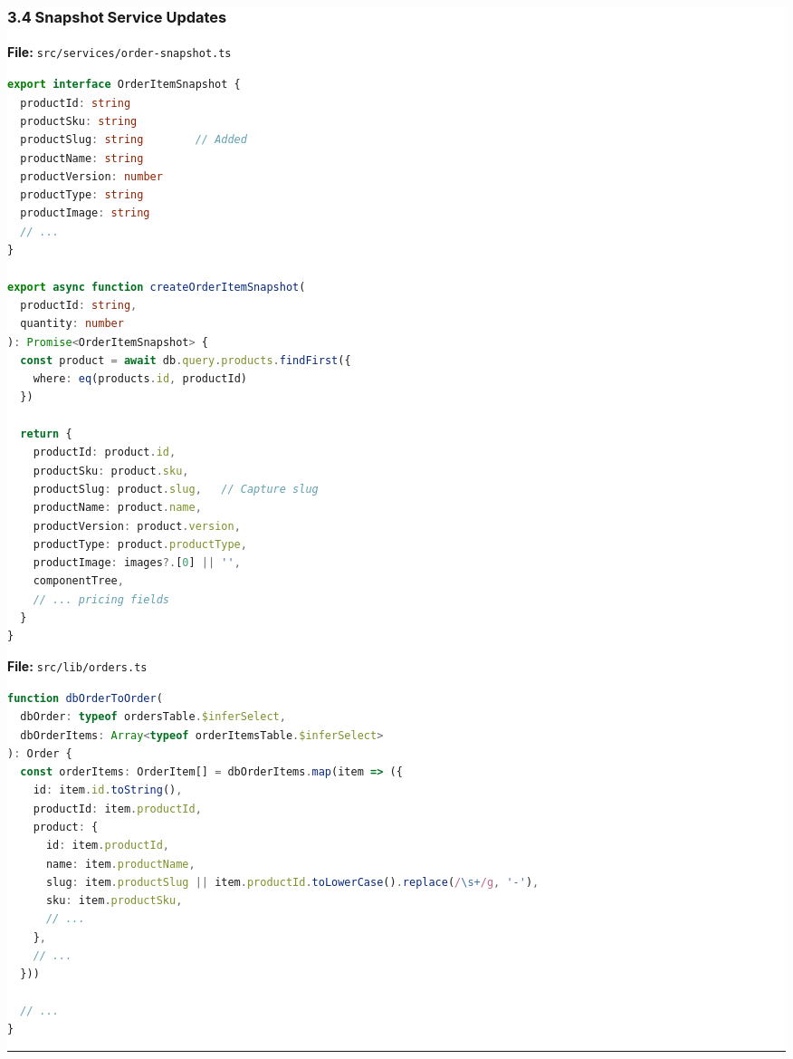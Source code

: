 ### 3.4 Snapshot Service Updates

**File:** `src/services/order-snapshot.ts`

```typescript
export interface OrderItemSnapshot {
  productId: string
  productSku: string
  productSlug: string        // Added
  productName: string
  productVersion: number
  productType: string
  productImage: string
  // ...
}

export async function createOrderItemSnapshot(
  productId: string,
  quantity: number
): Promise<OrderItemSnapshot> {
  const product = await db.query.products.findFirst({
    where: eq(products.id, productId)
  })

  return {
    productId: product.id,
    productSku: product.sku,
    productSlug: product.slug,   // Capture slug
    productName: product.name,
    productVersion: product.version,
    productType: product.productType,
    productImage: images?.[0] || '',
    componentTree,
    // ... pricing fields
  }
}
```

**File:** `src/lib/orders.ts`

```typescript
function dbOrderToOrder(
  dbOrder: typeof ordersTable.$inferSelect,
  dbOrderItems: Array<typeof orderItemsTable.$inferSelect>
): Order {
  const orderItems: OrderItem[] = dbOrderItems.map(item => ({
    id: item.id.toString(),
    productId: item.productId,
    product: {
      id: item.productId,
      name: item.productName,
      slug: item.productSlug || item.productId.toLowerCase().replace(/\s+/g, '-'),
      sku: item.productSku,
      // ...
    },
    // ...
  }))

  // ...
}
```

---